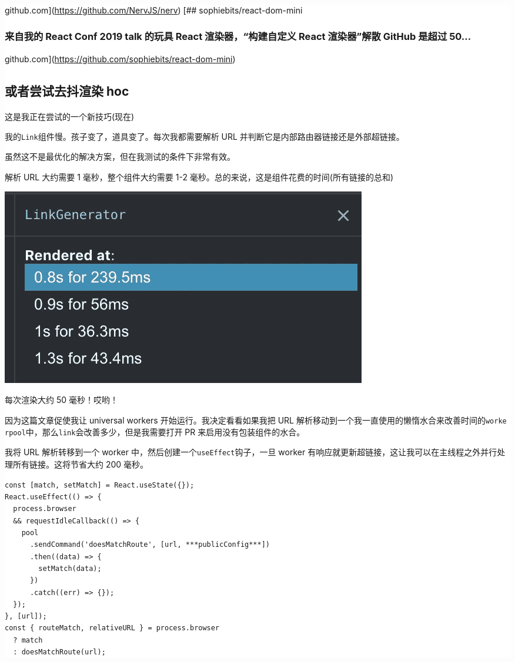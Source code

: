 github.com](https://github.com/NervJS/nerv) [](https://github.com/sophiebits/react-dom-mini) [## sophiebits/react-dom-mini

### 来自我的 React Conf 2019 talk 的玩具 React 渲染器，“构建自定义 React 渲染器”解散 GitHub 是超过 50…

github.com](https://github.com/sophiebits/react-dom-mini) 

## 或者尝试去抖渲染 hoc

这是我正在尝试的一个新技巧(现在)

我的`Link`组件慢。孩子变了，道具变了。每次我都需要解析 URL 并判断它是内部路由器链接还是外部超链接。

虽然这不是最优化的解决方案，但在我测试的条件下非常有效。

解析 URL 大约需要 1 毫秒，整个组件大约需要 1-2 毫秒。总的来说，这是组件花费的时间(所有链接的总和)

![](img/2aa9cdff0568669ebe77372bbc2832f7.png)

每次渲染大约 50 毫秒！哎哟！

因为这篇文章促使我让 universal workers 开始运行。我决定看看如果我把 URL 解析移动到一个我一直使用的懒惰水合来改善时间的`workerpool`中，那么`link`会改善多少，但是我需要打开 PR 来启用没有包装组件的水合。

我将 URL 解析转移到一个 worker 中，然后创建一个`useEffect`钩子，一旦 worker 有响应就更新超链接，这让我可以在主线程之外并行处理所有链接。这将节省大约 200 毫秒。

```
const [match, setMatch] = React.useState({});
React.useEffect(() => {
  process.browser
  && requestIdleCallback(() => {
    pool
      .sendCommand('doesMatchRoute', [url, ***publicConfig***])
      .then((data) => {
        setMatch(data);
      })
      .catch((err) => {});
  });
}, [url]);
const { routeMatch, relativeURL } = process.browser
  ? match
  : doesMatchRoute(url);
```
